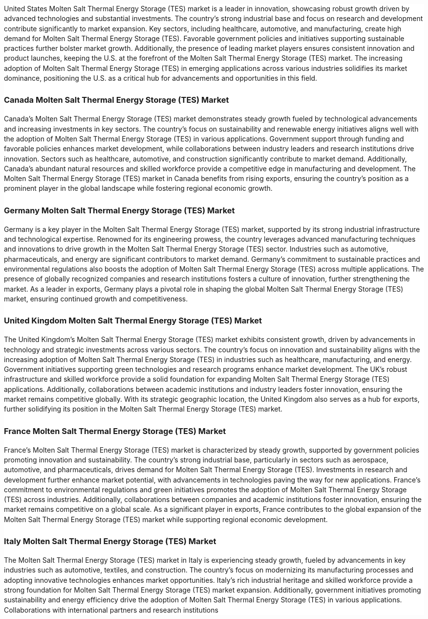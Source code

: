 United States Molten Salt Thermal Energy Storage (TES) market is a leader in innovation, showcasing robust growth driven by advanced technologies and substantial investments. The country&rsquo;s strong industrial base and focus on research and development contribute significantly to market expansion. Key sectors, including healthcare, automotive, and manufacturing, create high demand for Molten Salt Thermal Energy Storage (TES). Favorable government policies and initiatives supporting sustainable practices further bolster market growth. Additionally, the presence of leading market players ensures consistent innovation and product launches, keeping the U.S. at the forefront of the Molten Salt Thermal Energy Storage (TES) market. The increasing adoption of Molten Salt Thermal Energy Storage (TES) in emerging applications across various industries solidifies its market dominance, positioning the U.S. as a critical hub for advancements and opportunities in this field.</p><h3>Canada Molten Salt Thermal Energy Storage (TES) Market</h3><p>Canada&rsquo;s Molten Salt Thermal Energy Storage (TES) market demonstrates steady growth fueled by technological advancements and increasing investments in key sectors. The country&rsquo;s focus on sustainability and renewable energy initiatives aligns well with the adoption of Molten Salt Thermal Energy Storage (TES) in various applications. Government support through funding and favorable policies enhances market development, while collaborations between industry leaders and research institutions drive innovation. Sectors such as healthcare, automotive, and construction significantly contribute to market demand. Additionally, Canada&rsquo;s abundant natural resources and skilled workforce provide a competitive edge in manufacturing and development. The Molten Salt Thermal Energy Storage (TES) market in Canada benefits from rising exports, ensuring the country&rsquo;s position as a prominent player in the global landscape while fostering regional economic growth.</p><h3>Germany Molten Salt Thermal Energy Storage (TES) Market</h3><p>Germany is a key player in the Molten Salt Thermal Energy Storage (TES) market, supported by its strong industrial infrastructure and technological expertise. Renowned for its engineering prowess, the country leverages advanced manufacturing techniques and innovations to drive growth in the Molten Salt Thermal Energy Storage (TES) sector. Industries such as automotive, pharmaceuticals, and energy are significant contributors to market demand. Germany&rsquo;s commitment to sustainable practices and environmental regulations also boosts the adoption of Molten Salt Thermal Energy Storage (TES) across multiple applications. The presence of globally recognized companies and research institutions fosters a culture of innovation, further strengthening the market. As a leader in exports, Germany plays a pivotal role in shaping the global Molten Salt Thermal Energy Storage (TES) market, ensuring continued growth and competitiveness.</p><h3>United Kingdom Molten Salt Thermal Energy Storage (TES) Market</h3><p>The United Kingdom&rsquo;s Molten Salt Thermal Energy Storage (TES) market exhibits consistent growth, driven by advancements in technology and strategic investments across various sectors. The country&rsquo;s focus on innovation and sustainability aligns with the increasing adoption of Molten Salt Thermal Energy Storage (TES) in industries such as healthcare, manufacturing, and energy. Government initiatives supporting green technologies and research programs enhance market development. The UK&rsquo;s robust infrastructure and skilled workforce provide a solid foundation for expanding Molten Salt Thermal Energy Storage (TES) applications. Additionally, collaborations between academic institutions and industry leaders foster innovation, ensuring the market remains competitive globally. With its strategic geographic location, the United Kingdom also serves as a hub for exports, further solidifying its position in the Molten Salt Thermal Energy Storage (TES) market.</p><h3>France Molten Salt Thermal Energy Storage (TES) Market</h3><p>France&rsquo;s Molten Salt Thermal Energy Storage (TES) market is characterized by steady growth, supported by government policies promoting innovation and sustainability. The country&rsquo;s strong industrial base, particularly in sectors such as aerospace, automotive, and pharmaceuticals, drives demand for Molten Salt Thermal Energy Storage (TES). Investments in research and development further enhance market potential, with advancements in technologies paving the way for new applications. France&rsquo;s commitment to environmental regulations and green initiatives promotes the adoption of Molten Salt Thermal Energy Storage (TES) across industries. Additionally, collaborations between companies and academic institutions foster innovation, ensuring the market remains competitive on a global scale. As a significant player in exports, France contributes to the global expansion of the Molten Salt Thermal Energy Storage (TES) market while supporting regional economic development.</p><h3>Italy Molten Salt Thermal Energy Storage (TES) Market</h3><p>The Molten Salt Thermal Energy Storage (TES) market in Italy is experiencing steady growth, fueled by advancements in key industries such as automotive, textiles, and construction. The country&rsquo;s focus on modernizing its manufacturing processes and adopting innovative technologies enhances market opportunities. Italy&rsquo;s rich industrial heritage and skilled workforce provide a strong foundation for Molten Salt Thermal Energy Storage (TES) market expansion. Additionally, government initiatives promoting sustainability and energy efficiency drive the adoption of Molten Salt Thermal Energy Storage (TES) in various applications. Collaborations with international partners and research institutions